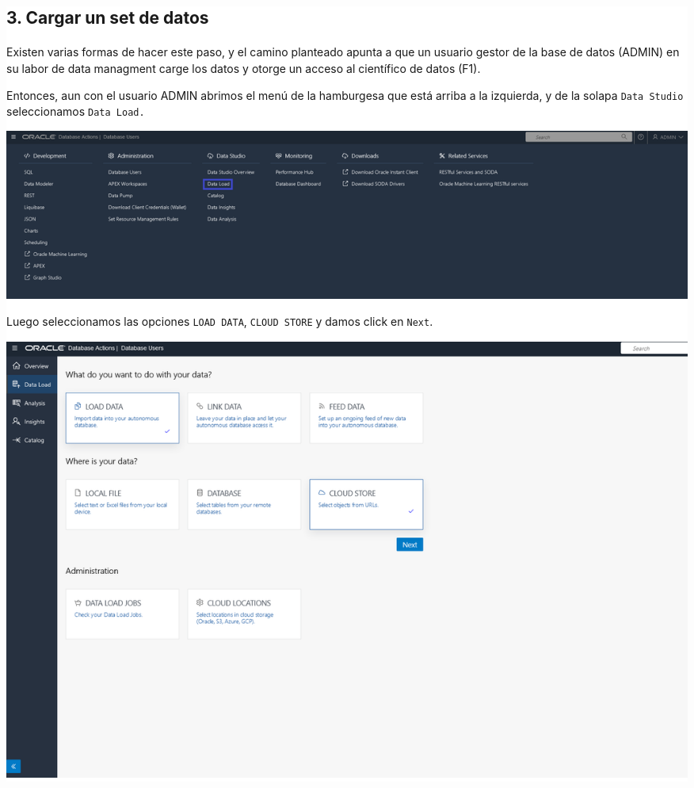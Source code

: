 ## 3. Cargar un set de datos

Existen varias formas de hacer este paso, y el camino planteado apunta a que un usuario gestor de la base de datos (ADMIN) en su labor de data managment carge los datos y otorge un acceso al científico de datos (F1). 

Entonces, aun con el usuario ADMIN abrimos el menú de la hamburgesa que está arriba a la izquierda, y de la solapa `Data Studio` seleccionamos `Data Load.`

![img](./img/7-menu-dbactions.png)

Luego seleccionamos las opciones `LOAD DATA`, `CLOUD STORE` y damos click en `Next`.

![img](./img/8-load-action.png)
